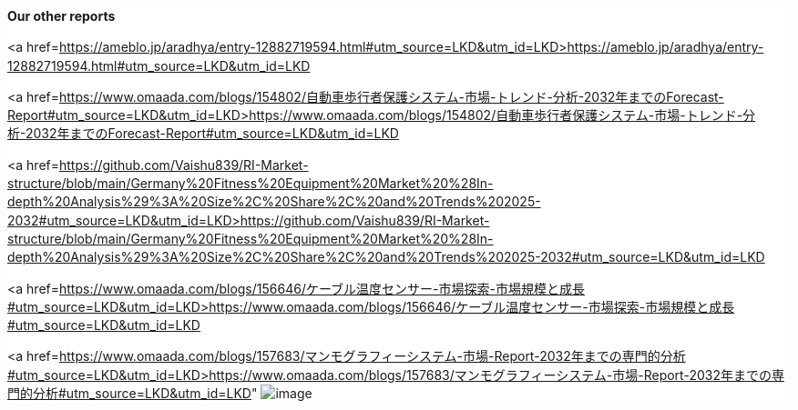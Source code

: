<strong>Our other reports</strong>

<a href=https://ameblo.jp/aradhya/entry-12882719594.html#utm_source=LKD&utm_id=LKD>https://ameblo.jp/aradhya/entry-12882719594.html#utm_source=LKD&utm_id=LKD</a>

<a href=https://www.omaada.com/blogs/154802/自動車歩行者保護システム-市場-トレンド-分析-2032年までのForecast-Report#utm_source=LKD&utm_id=LKD>https://www.omaada.com/blogs/154802/自動車歩行者保護システム-市場-トレンド-分析-2032年までのForecast-Report#utm_source=LKD&utm_id=LKD</a>

<a href=https://github.com/Vaishu839/RI-Market-structure/blob/main/Germany%20Fitness%20Equipment%20Market%20%28In-depth%20Analysis%29%3A%20Size%2C%20Share%2C%20and%20Trends%202025-2032#utm_source=LKD&utm_id=LKD>https://github.com/Vaishu839/RI-Market-structure/blob/main/Germany%20Fitness%20Equipment%20Market%20%28In-depth%20Analysis%29%3A%20Size%2C%20Share%2C%20and%20Trends%202025-2032#utm_source=LKD&utm_id=LKD</a>

<a href=https://www.omaada.com/blogs/156646/ケーブル温度センサー-市場探索-市場規模と成長#utm_source=LKD&utm_id=LKD>https://www.omaada.com/blogs/156646/ケーブル温度センサー-市場探索-市場規模と成長#utm_source=LKD&utm_id=LKD</a>

<a href=https://www.omaada.com/blogs/157683/マンモグラフィーシステム-市場-Report-2032年までの専門的分析#utm_source=LKD&utm_id=LKD>https://www.omaada.com/blogs/157683/マンモグラフィーシステム-市場-Report-2032年までの専門的分析#utm_source=LKD&utm_id=LKD</a>"
![image](https://github.com/user-attachments/assets/beebc497-799f-43ea-9d97-cdde3816f6c0)
